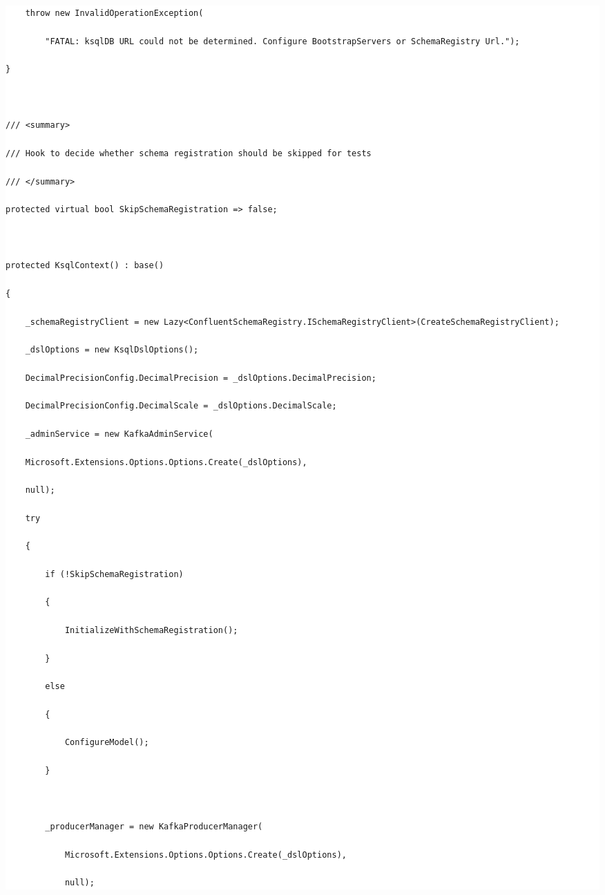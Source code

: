 

        throw new InvalidOperationException(

            "FATAL: ksqlDB URL could not be determined. Configure BootstrapServers or SchemaRegistry Url.");

    }



    /// <summary>

    /// Hook to decide whether schema registration should be skipped for tests

    /// </summary>

    protected virtual bool SkipSchemaRegistration => false;



    protected KsqlContext() : base()

    {

        _schemaRegistryClient = new Lazy<ConfluentSchemaRegistry.ISchemaRegistryClient>(CreateSchemaRegistryClient);

        _dslOptions = new KsqlDslOptions();

        DecimalPrecisionConfig.DecimalPrecision = _dslOptions.DecimalPrecision;

        DecimalPrecisionConfig.DecimalScale = _dslOptions.DecimalScale;

        _adminService = new KafkaAdminService(

        Microsoft.Extensions.Options.Options.Create(_dslOptions),

        null);

        try

        {

            if (!SkipSchemaRegistration)

            {

                InitializeWithSchemaRegistration();

            }

            else

            {

                ConfigureModel();

            }



            _producerManager = new KafkaProducerManager(

                Microsoft.Extensions.Options.Options.Create(_dslOptions),

                null);

